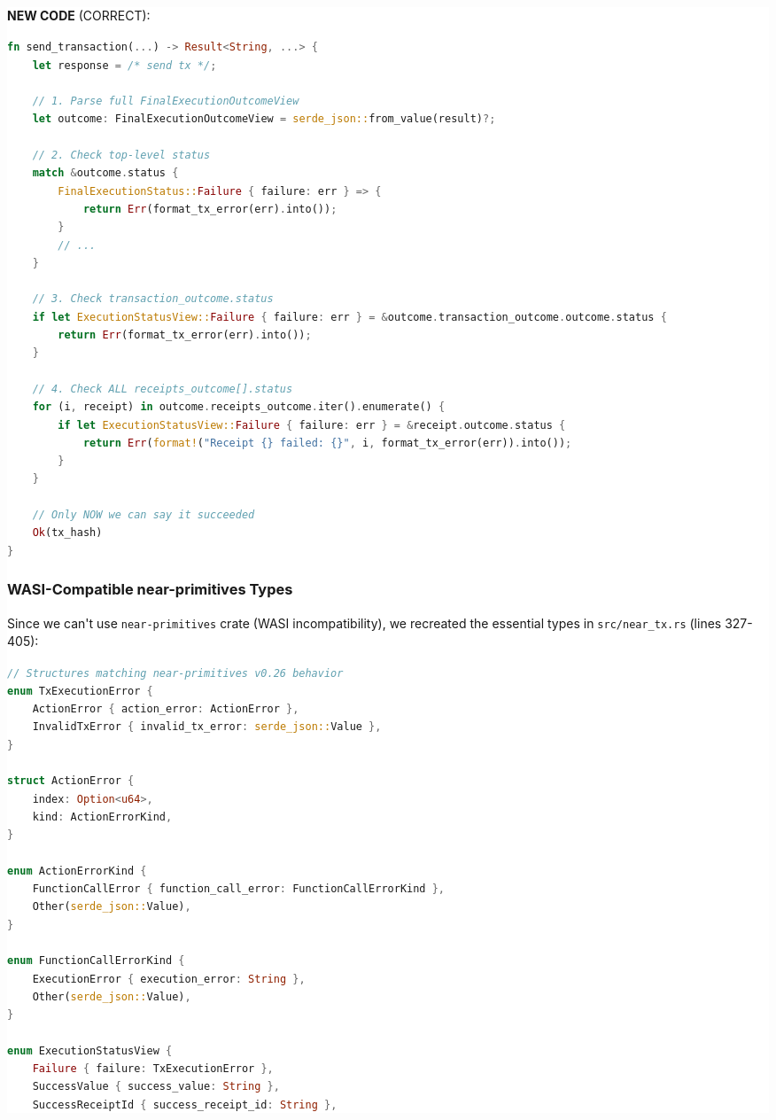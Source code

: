 **NEW CODE** (CORRECT):
```rust
fn send_transaction(...) -> Result<String, ...> {
    let response = /* send tx */;

    // 1. Parse full FinalExecutionOutcomeView
    let outcome: FinalExecutionOutcomeView = serde_json::from_value(result)?;

    // 2. Check top-level status
    match &outcome.status {
        FinalExecutionStatus::Failure { failure: err } => {
            return Err(format_tx_error(err).into());
        }
        // ...
    }

    // 3. Check transaction_outcome.status
    if let ExecutionStatusView::Failure { failure: err } = &outcome.transaction_outcome.outcome.status {
        return Err(format_tx_error(err).into());
    }

    // 4. Check ALL receipts_outcome[].status
    for (i, receipt) in outcome.receipts_outcome.iter().enumerate() {
        if let ExecutionStatusView::Failure { failure: err } = &receipt.outcome.status {
            return Err(format!("Receipt {} failed: {}", i, format_tx_error(err)).into());
        }
    }

    // Only NOW we can say it succeeded
    Ok(tx_hash)
}
```

### WASI-Compatible near-primitives Types

Since we can't use `near-primitives` crate (WASI incompatibility), we recreated the essential types in `src/near_tx.rs` (lines 327-405):

```rust
// Structures matching near-primitives v0.26 behavior
enum TxExecutionError {
    ActionError { action_error: ActionError },
    InvalidTxError { invalid_tx_error: serde_json::Value },
}

struct ActionError {
    index: Option<u64>,
    kind: ActionErrorKind,
}

enum ActionErrorKind {
    FunctionCallError { function_call_error: FunctionCallErrorKind },
    Other(serde_json::Value),
}

enum FunctionCallErrorKind {
    ExecutionError { execution_error: String },
    Other(serde_json::Value),
}

enum ExecutionStatusView {
    Failure { failure: TxExecutionError },
    SuccessValue { success_value: String },
    SuccessReceiptId { success_receipt_id: String },
```